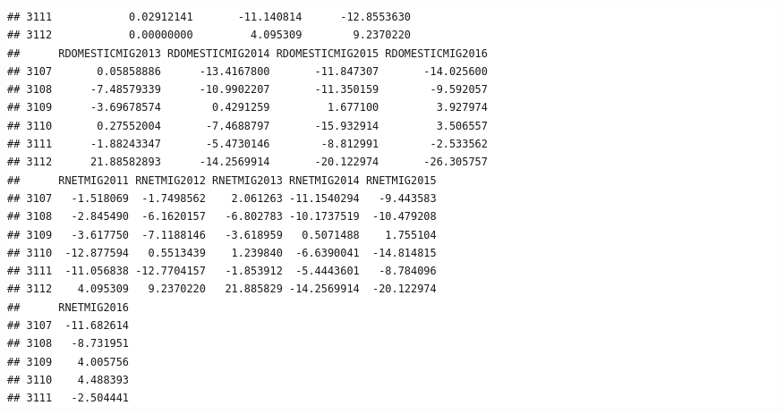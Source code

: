     ## 3111            0.02912141       -11.140814      -12.8553630
    ## 3112            0.00000000         4.095309        9.2370220
    ##      RDOMESTICMIG2013 RDOMESTICMIG2014 RDOMESTICMIG2015 RDOMESTICMIG2016
    ## 3107       0.05858886      -13.4167800       -11.847307       -14.025600
    ## 3108      -7.48579339      -10.9902207       -11.350159        -9.592057
    ## 3109      -3.69678574        0.4291259         1.677100         3.927974
    ## 3110       0.27552004       -7.4688797       -15.932914         3.506557
    ## 3111      -1.88243347       -5.4730146        -8.812991        -2.533562
    ## 3112      21.88582893      -14.2569914       -20.122974       -26.305757
    ##      RNETMIG2011 RNETMIG2012 RNETMIG2013 RNETMIG2014 RNETMIG2015
    ## 3107   -1.518069  -1.7498562    2.061263 -11.1540294   -9.443583
    ## 3108   -2.845490  -6.1620157   -6.802783 -10.1737519  -10.479208
    ## 3109   -3.617750  -7.1188146   -3.618959   0.5071488    1.755104
    ## 3110  -12.877594   0.5513439    1.239840  -6.6390041  -14.814815
    ## 3111  -11.056838 -12.7704157   -1.853912  -5.4443601   -8.784096
    ## 3112    4.095309   9.2370220   21.885829 -14.2569914  -20.122974
    ##      RNETMIG2016
    ## 3107  -11.682614
    ## 3108   -8.731951
    ## 3109    4.005756
    ## 3110    4.488393
    ## 3111   -2.504441